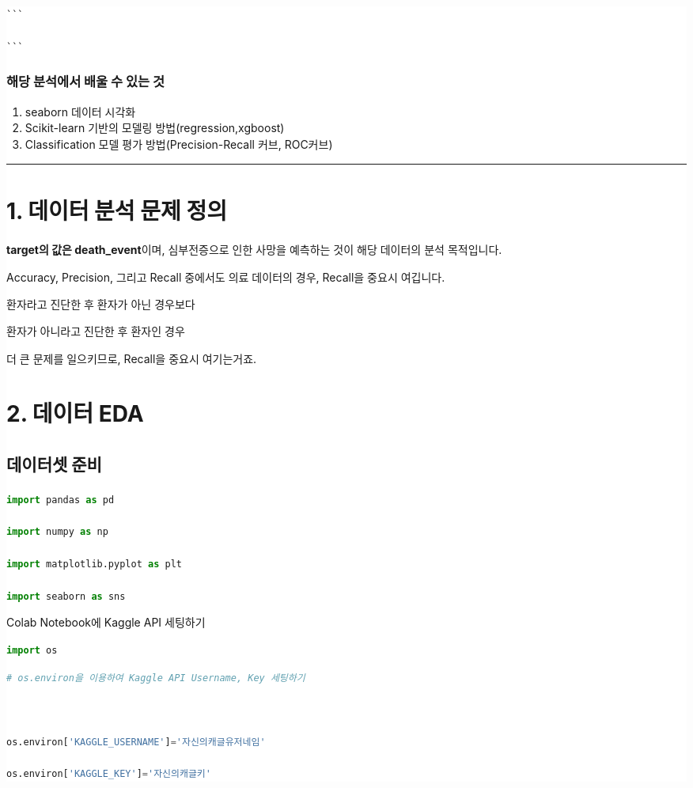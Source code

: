     ```
    
    ```

### 해당 분석에서 배울 수 있는 것
1. seaborn 데이터 시각화
2. Scikit-learn 기반의 모델링 방법(regression,xgboost)
3. Classification 모델 평가 방법(Precision-Recall 커브, ROC커브)

***
# 1. 데이터 분석 문제 정의

**target의 값은 death_event**이며, 심부전증으로 인한 사망을 예측하는 것이 해당 데이터의 분석 목적입니다.

Accuracy, Precision, 그리고 Recall 중에서도 
의료 데이터의 경우, Recall을 중요시 여깁니다.

환자라고 진단한 후 환자가 아닌 경우보다

환자가 아니라고 진단한 후 환자인 경우

더 큰 문제를 일으키므로, Recall을 중요시 여기는거죠.




# 2. 데이터 EDA

##  데이터셋 준비


```python
import pandas as pd

import numpy as np

import matplotlib.pyplot as plt

import seaborn as sns
```

Colab Notebook에 Kaggle API 세팅하기



```python
import os
```


```python
# os.environ을 이용하여 Kaggle API Username, Key 세팅하기



os.environ['KAGGLE_USERNAME']='자신의캐글유저네임'

os.environ['KAGGLE_KEY']='자신의캐글키'


```
